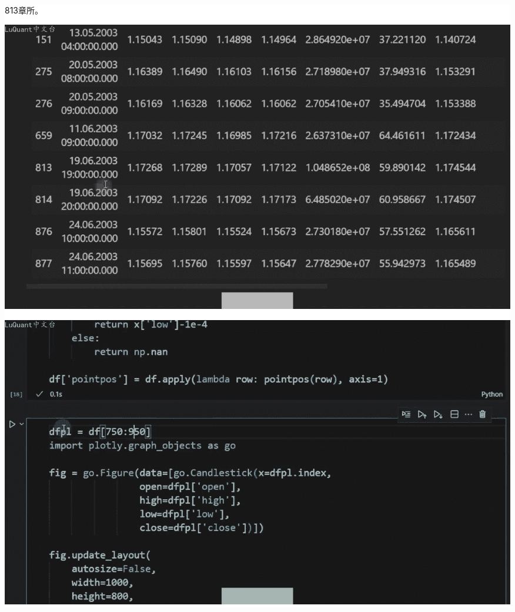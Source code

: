 813章所。

![](img/ccfed420874d435ac532ea61a00a31fa_30.png)

![](img/ccfed420874d435ac532ea61a00a31fa_31.png)
